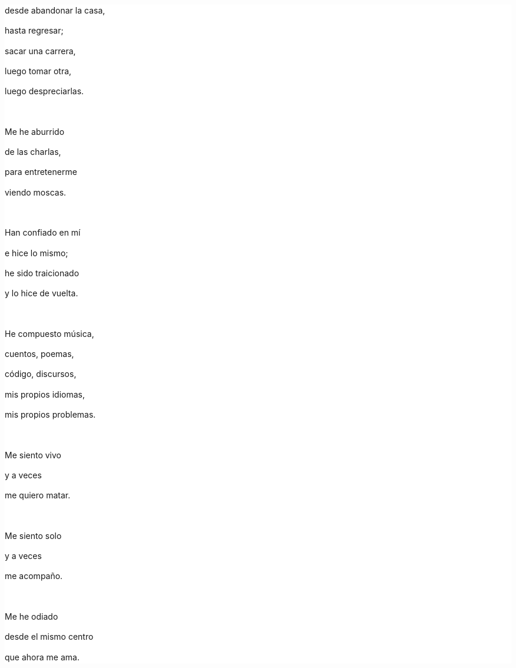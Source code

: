 desde abandonar la casa, 

hasta regresar;

sacar una carrera, 

luego tomar otra, 

luego despreciarlas. 

&nbsp;

Me he aburrido 

de las charlas, 

para entretenerme 

viendo moscas. 

&nbsp;

Han confiado en mí 

e hice lo mismo;

he sido traicionado 

y lo hice de vuelta. 

&nbsp;

He compuesto música, 

cuentos, poemas, 

código, discursos, 

mis propios idiomas, 

mis propios problemas.

&nbsp;

Me siento vivo 

y a veces 

me quiero matar. 

&nbsp;

Me siento solo 

y a veces 

me acompaño.

&nbsp;

Me he odiado 

desde el mismo centro 

que ahora me ama. 
